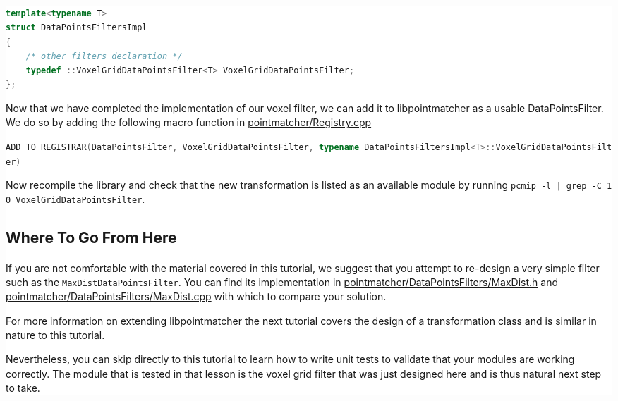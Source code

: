 ```cpp
template<typename T>
struct DataPointsFiltersImpl
{
	/* other filters declaration */
	typedef ::VoxelGridDataPointsFilter<T> VoxelGridDataPointsFilter;
};
```

Now that we have completed the implementation of our voxel filter, we can add it to libpointmatcher as a usable DataPointsFilter.  We do so by adding the following macro function in [pointmatcher/Registry.cpp](https://github.com/norlab-ulaval/libpointmatcher/blob/master/pointmatcher/Registry.cpp)

```cpp
ADD_TO_REGISTRAR(DataPointsFilter, VoxelGridDataPointsFilter, typename DataPointsFiltersImpl<T>::VoxelGridDataPointsFilter)
```

Now recompile the library and check that the new transformation is listed as an available module by running `pcmip -l | grep -C 10 VoxelGridDataPointsFilter`.

## Where To Go From Here

If you are not comfortable with the material covered in this tutorial, we suggest that you
 attempt to re-design a very simple filter such as the `MaxDistDataPointsFilter`. You can find
  its implementation in [pointmatcher/DataPointsFilters/MaxDist.h](https://github.com/norlab-ulaval/libpointmatcher/blob/master/pointmatcher/DataPointsFilters/MaxDist.h) and [pointmatcher/DataPointsFilters/MaxDist.cpp](https://github.com/norlab-ulaval/libpointmatcher/blob/master/pointmatcher/DataPointsFilters/MaxDist.cpp) with which to compare your solution.

For more information on extending libpointmatcher the [next tutorial](TransformationDev.md) covers the design of a transformation class and is similar in nature to this tutorial.

Nevertheless, you can skip directly to [this tutorial](UnitTestDev.md) to learn how to write unit tests to validate that your modules are working correctly.  The module that is tested in that lesson is the voxel grid filter that was just designed here and is thus natural next step to take. 

